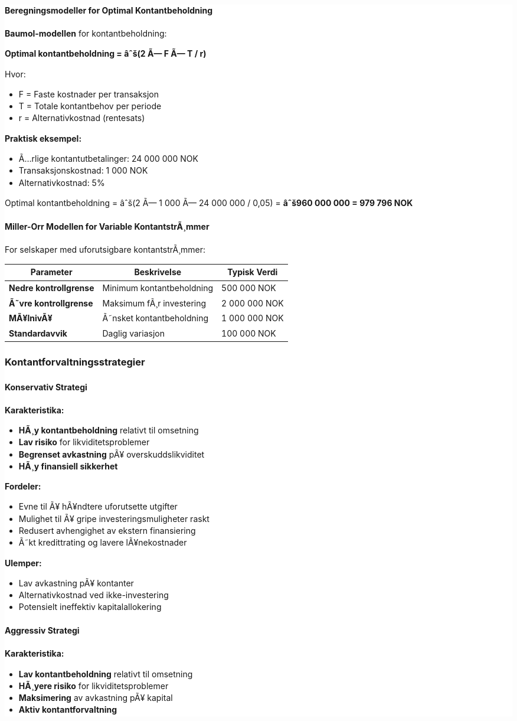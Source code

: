 #### Beregningsmodeller for Optimal Kontantbeholdning

**Baumol-modellen** for kontantbeholdning:

**Optimal kontantbeholdning = âˆš(2 Ã— F Ã— T / r)**

Hvor:
* F = Faste kostnader per transaksjon
* T = Totale kontantbehov per periode
* r = Alternativkostnad (rentesats)

**Praktisk eksempel:**
* Ã…rlige kontantutbetalinger: 24 000 000 NOK
* Transaksjonskostnad: 1 000 NOK
* Alternativkostnad: 5%

Optimal kontantbeholdning = âˆš(2 Ã— 1 000 Ã— 24 000 000 / 0,05) = **âˆš960 000 000 = 979 796 NOK**

#### Miller-Orr Modellen for Variable KontantstrÃ¸mmer

For selskaper med uforutsigbare kontantstrÃ¸mmer:

| **Parameter** | **Beskrivelse** | **Typisk Verdi** |
|---------------|-----------------|------------------|
| **Nedre kontrollgrense** | Minimum kontantbeholdning | 500 000 NOK |
| **Ã˜vre kontrollgrense** | Maksimum fÃ¸r investering | 2 000 000 NOK |
| **MÃ¥lnivÃ¥** | Ã˜nsket kontantbeholdning | 1 000 000 NOK |
| **Standardavvik** | Daglig variasjon | 100 000 NOK |

### Kontantforvaltningsstrategier

#### Konservativ Strategi

**Karakteristika:**
* **HÃ¸y kontantbeholdning** relativt til omsetning
* **Lav risiko** for likviditetsproblemer
* **Begrenset avkastning** pÃ¥ overskuddslikviditet
* **HÃ¸y finansiell sikkerhet**

**Fordeler:**
* Evne til Ã¥ hÃ¥ndtere uforutsette utgifter
* Mulighet til Ã¥ gripe investeringsmuligheter raskt
* Redusert avhengighet av ekstern finansiering
* Ã˜kt kredittrating og lavere lÃ¥nekostnader

**Ulemper:**
* Lav avkastning pÃ¥ kontanter
* Alternativkostnad ved ikke-investering
* Potensielt ineffektiv kapitalallokering

#### Aggressiv Strategi

**Karakteristika:**
* **Lav kontantbeholdning** relativt til omsetning
* **HÃ¸yere risiko** for likviditetsproblemer
* **Maksimering** av avkastning pÃ¥ kapital
* **Aktiv kontantforvaltning**
